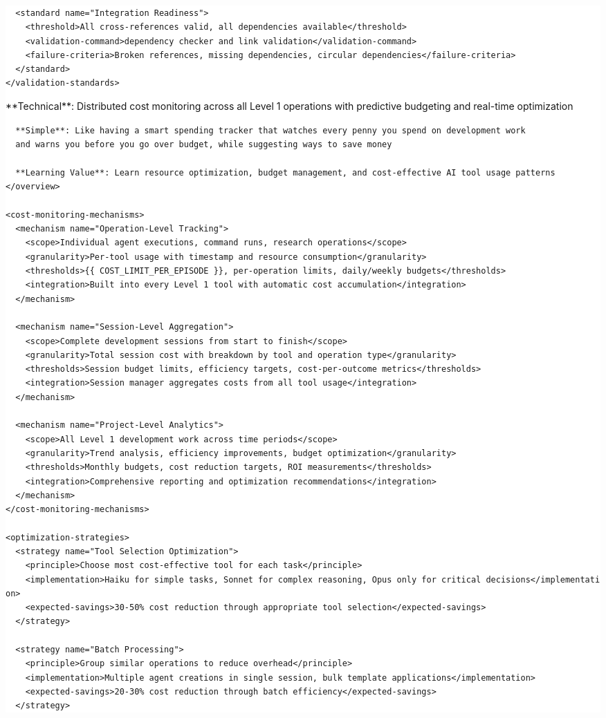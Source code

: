       <standard name="Integration Readiness">
        <threshold>All cross-references valid, all dependencies available</threshold>
        <validation-command>dependency checker and link validation</validation-command>
        <failure-criteria>Broken references, missing dependencies, circular dependencies</failure-criteria>
      </standard>
    </validation-standards>
  </quality-gate-integration>

  <cost-tracking-integration>
    <overview>
      **Technical**: Distributed cost monitoring across all Level 1 operations with predictive budgeting and real-time optimization
      
      **Simple**: Like having a smart spending tracker that watches every penny you spend on development work 
      and warns you before you go over budget, while suggesting ways to save money
      
      **Learning Value**: Learn resource optimization, budget management, and cost-effective AI tool usage patterns
    </overview>

    <cost-monitoring-mechanisms>
      <mechanism name="Operation-Level Tracking">
        <scope>Individual agent executions, command runs, research operations</scope>
        <granularity>Per-tool usage with timestamp and resource consumption</granularity>
        <thresholds>{{ COST_LIMIT_PER_EPISODE }}, per-operation limits, daily/weekly budgets</thresholds>
        <integration>Built into every Level 1 tool with automatic cost accumulation</integration>
      </mechanism>
      
      <mechanism name="Session-Level Aggregation">
        <scope>Complete development sessions from start to finish</scope>
        <granularity>Total session cost with breakdown by tool and operation type</granularity>
        <thresholds>Session budget limits, efficiency targets, cost-per-outcome metrics</thresholds>
        <integration>Session manager aggregates costs from all tool usage</integration>
      </mechanism>
      
      <mechanism name="Project-Level Analytics">
        <scope>All Level 1 development work across time periods</scope>
        <granularity>Trend analysis, efficiency improvements, budget optimization</granularity>
        <thresholds>Monthly budgets, cost reduction targets, ROI measurements</thresholds>
        <integration>Comprehensive reporting and optimization recommendations</integration>
      </mechanism>
    </cost-monitoring-mechanisms>

    <optimization-strategies>
      <strategy name="Tool Selection Optimization">
        <principle>Choose most cost-effective tool for each task</principle>
        <implementation>Haiku for simple tasks, Sonnet for complex reasoning, Opus only for critical decisions</implementation>
        <expected-savings>30-50% cost reduction through appropriate tool selection</expected-savings>
      </strategy>
      
      <strategy name="Batch Processing">
        <principle>Group similar operations to reduce overhead</principle>
        <implementation>Multiple agent creations in single session, bulk template applications</implementation>
        <expected-savings>20-30% cost reduction through batch efficiency</expected-savings>
      </strategy>
      